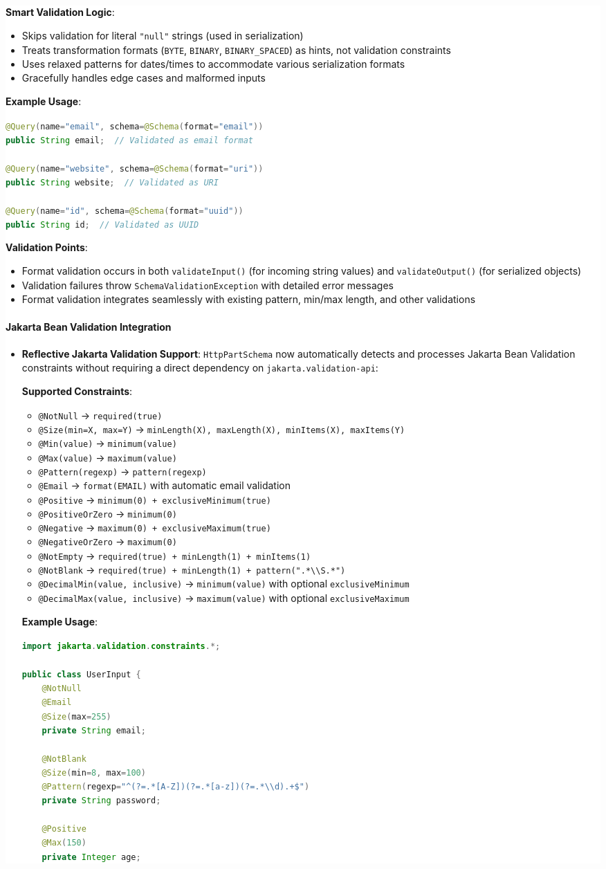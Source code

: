   **Smart Validation Logic**:
  - Skips validation for literal `"null"` strings (used in serialization)
  - Treats transformation formats (`BYTE`, `BINARY`, `BINARY_SPACED`) as hints, not validation constraints
  - Uses relaxed patterns for dates/times to accommodate various serialization formats
  - Gracefully handles edge cases and malformed inputs

  **Example Usage**:
  ```java
  @Query(name="email", schema=@Schema(format="email"))
  public String email;  // Validated as email format
  
  @Query(name="website", schema=@Schema(format="uri"))
  public String website;  // Validated as URI
  
  @Query(name="id", schema=@Schema(format="uuid"))
  public String id;  // Validated as UUID
  ```

  **Validation Points**:
  - Format validation occurs in both `validateInput()` (for incoming string values) and `validateOutput()` (for serialized objects)
  - Validation failures throw `SchemaValidationException` with detailed error messages
  - Format validation integrates seamlessly with existing pattern, min/max length, and other validations

#### Jakarta Bean Validation Integration

- **Reflective Jakarta Validation Support**: `HttpPartSchema` now automatically detects and processes Jakarta Bean Validation constraints without requiring a direct dependency on `jakarta.validation-api`:
  
  **Supported Constraints**:
  - `@NotNull` → `required(true)`
  - `@Size(min=X, max=Y)` → `minLength(X), maxLength(X), minItems(X), maxItems(Y)`
  - `@Min(value)` → `minimum(value)`
  - `@Max(value)` → `maximum(value)`
  - `@Pattern(regexp)` → `pattern(regexp)`
  - `@Email` → `format(EMAIL)` with automatic email validation
  - `@Positive` → `minimum(0) + exclusiveMinimum(true)`
  - `@PositiveOrZero` → `minimum(0)`
  - `@Negative` → `maximum(0) + exclusiveMaximum(true)`
  - `@NegativeOrZero` → `maximum(0)`
  - `@NotEmpty` → `required(true) + minLength(1) + minItems(1)`
  - `@NotBlank` → `required(true) + minLength(1) + pattern(".*\\S.*")`
  - `@DecimalMin(value, inclusive)` → `minimum(value)` with optional `exclusiveMinimum`
  - `@DecimalMax(value, inclusive)` → `maximum(value)` with optional `exclusiveMaximum`

  **Example Usage**:
  ```java
  import jakarta.validation.constraints.*;
  
  public class UserInput {
      @NotNull
      @Email
      @Size(max=255)
      private String email;
      
      @NotBlank
      @Size(min=8, max=100)
      @Pattern(regexp="^(?=.*[A-Z])(?=.*[a-z])(?=.*\\d).+$")
      private String password;
      
      @Positive
      @Max(150)
      private Integer age;
  ```